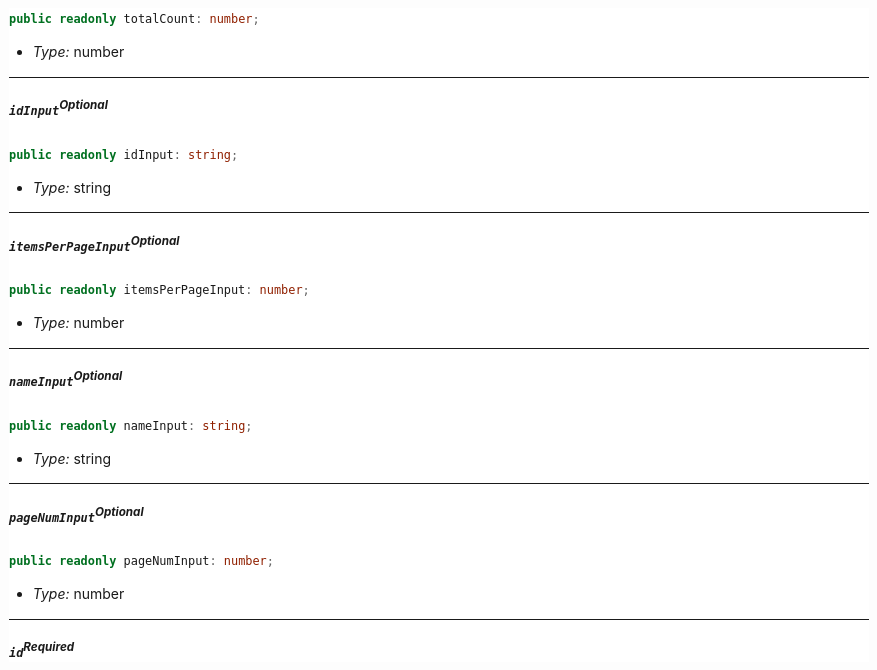 ```typescript
public readonly totalCount: number;
```

- *Type:* number

---

##### `idInput`<sup>Optional</sup> <a name="idInput" id="@cdktf/provider-mongodbatlas.dataMongodbatlasOrganizations.DataMongodbatlasOrganizations.property.idInput"></a>

```typescript
public readonly idInput: string;
```

- *Type:* string

---

##### `itemsPerPageInput`<sup>Optional</sup> <a name="itemsPerPageInput" id="@cdktf/provider-mongodbatlas.dataMongodbatlasOrganizations.DataMongodbatlasOrganizations.property.itemsPerPageInput"></a>

```typescript
public readonly itemsPerPageInput: number;
```

- *Type:* number

---

##### `nameInput`<sup>Optional</sup> <a name="nameInput" id="@cdktf/provider-mongodbatlas.dataMongodbatlasOrganizations.DataMongodbatlasOrganizations.property.nameInput"></a>

```typescript
public readonly nameInput: string;
```

- *Type:* string

---

##### `pageNumInput`<sup>Optional</sup> <a name="pageNumInput" id="@cdktf/provider-mongodbatlas.dataMongodbatlasOrganizations.DataMongodbatlasOrganizations.property.pageNumInput"></a>

```typescript
public readonly pageNumInput: number;
```

- *Type:* number

---

##### `id`<sup>Required</sup> <a name="id" id="@cdktf/provider-mongodbatlas.dataMongodbatlasOrganizations.DataMongodbatlasOrganizations.property.id"></a>
